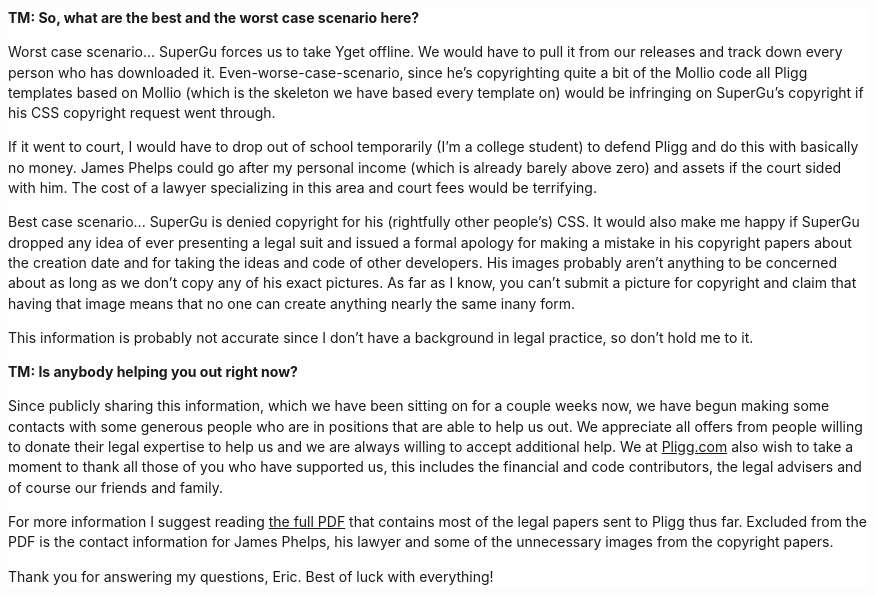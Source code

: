 **TM: So, what are the best and the worst case scenario here?**

Worst case scenario... SuperGu forces us to take Yget offline. We would have to pull it from our releases and track down every person who has downloaded it. Even-worse-case-scenario, since he’s copyrighting quite a bit of the Mollio code all Pligg templates based on Mollio (which is the skeleton we have based every template on) would be infringing on SuperGu’s copyright if his CSS copyright request went through. 

If it went to court, I would have to drop out of school temporarily (I’m a college student) to defend Pligg and do this with basically no money. James Phelps could go after my personal income (which is already barely above zero) and assets if the court sided with him. The cost of a lawyer specializing in this area and court fees would be terrifying.

Best case scenario... SuperGu is denied copyright for his (rightfully other people’s) CSS. It would also make me happy if SuperGu dropped any idea of ever presenting a legal suit and issued a formal apology for making a mistake in his copyright papers about the creation date and for taking the ideas and code of other developers. His images probably aren’t anything to be concerned about as long as we don’t copy any of his exact pictures. As far as I know, you can’t submit a picture for copyright and claim that having that image means that no one can create anything nearly the same inany form. 

This information is probably not accurate since I don’t have a background in legal practice, so don’t hold me to it.

**TM: Is anybody helping you out right now?**

Since publicly sharing this information, which we have been sitting on for a couple weeks now, we have begun making some contacts with some generous people who are in positions that are able to help us out. We appreciate all offers from people willing to donate their legal expertise to help us and we are always willing to accept additional help. We at [Pligg.com](http://www.pligg.com/) also wish to take a moment to thank all those of you who have supported us, this includes the financial and code contributors, the legal advisers and of course our friends and family.

For more information I suggest reading [the full PDF](http://www.pligg.com/forum/downloads.php?do=file&id=28&act=down) that contains most of the legal papers sent to Pligg thus far. Excluded from the PDF is the contact information for James Phelps, his lawyer and some of the unnecessary images from the copyright papers.

Thank you for answering my questions, Eric. Best of luck with everything!

